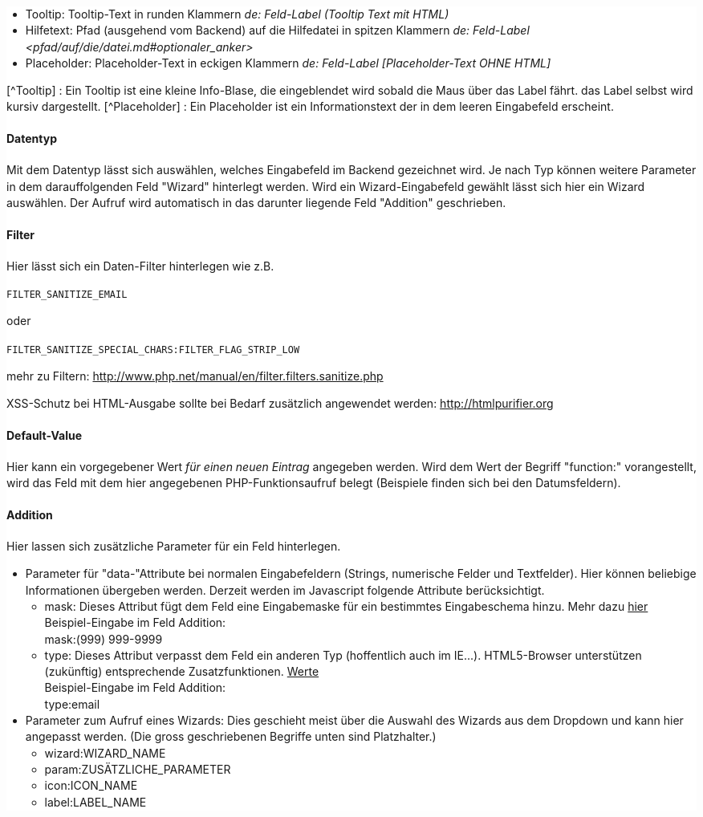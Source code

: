 * Tooltip: Tooltip-Text in runden Klammern *de: Feld-Label (Tooltip Text mit HTML)*
* Hilfetext: Pfad (ausgehend vom Backend) auf die Hilfedatei in spitzen Klammern *de: Feld-Label <pfad/auf/die/datei.md#optionaler_anker>*
* Placeholder: Placeholder-Text in eckigen Klammern *de: Feld-Label [Placeholder-Text OHNE HTML]*

[^Tooltip] : Ein Tooltip ist eine kleine Info-Blase, die eingeblendet wird sobald die Maus über das Label fährt. das Label selbst wird kursiv dargestellt.
[^Placeholder] : Ein Placeholder ist ein Informationstext der in dem leeren Eingabefeld erscheint. 

#### Datentyp

Mit dem Datentyp lässt sich auswählen, welches Eingabefeld im Backend gezeichnet wird. Je nach Typ können weitere Parameter in dem darauffolgenden Feld "Wizard" hinterlegt werden.
Wird ein Wizard-Eingabefeld gewählt lässt sich hier ein Wizard auswählen. Der Aufruf wird automatisch in das darunter liegende Feld "Addition" geschrieben.

#### Filter

Hier lässt sich ein Daten-Filter hinterlegen wie z.B.

	FILTER_SANITIZE_EMAIL

oder

	FILTER_SANITIZE_SPECIAL_CHARS:FILTER_FLAG_STRIP_LOW

mehr zu Filtern: <http://www.php.net/manual/en/filter.filters.sanitize.php>

XSS-Schutz bei HTML-Ausgabe sollte bei Bedarf zusätzlich angewendet werden: <http://htmlpurifier.org>

#### Default-Value

Hier kann ein vorgegebener Wert *für einen neuen Eintrag* angegeben werden. Wird dem Wert der Begriff "function:" vorangestellt, wird das Feld mit dem hier angegebenen PHP-Funktionsaufruf belegt (Beispiele finden sich bei den Datumsfeldern).

#### Addition

Hier lassen sich zusätzliche Parameter für ein Feld hinterlegen.

* Parameter für "data-"Attribute bei normalen Eingabefeldern (Strings, numerische Felder und Textfelder). Hier können beliebige Informationen übergeben werden. Derzeit werden im Javascript folgende Attribute berücksichtigt.
  * mask: Dieses Attribut fügt dem Feld eine Eingabemaske für ein bestimmtes Eingabeschema hinzu. Mehr dazu [hier](http://digitalbush.com/projects/masked-input-plugin)  
Beispiel-Eingabe im Feld Addition:  
mask:(999) 999-9999
  * type: Dieses Attribut verpasst dem Feld ein anderen Typ (hoffentlich auch im IE...). HTML5-Browser unterstützen (zukünftig) entsprechende Zusatzfunktionen. [Werte](http://www.w3schools.com/html/html5_form_input_types.asp)  
Beispiel-Eingabe im Feld Addition:  
type:email
* Parameter zum Aufruf eines Wizards: Dies geschieht meist über die Auswahl des Wizards aus dem Dropdown und kann hier angepasst werden. (Die gross geschriebenen Begriffe unten sind Platzhalter.)
   * wizard:WIZARD_NAME 
   * param:ZUSÄTZLICHE_PARAMETER
   * icon:ICON_NAME
   * label:LABEL_NAME
